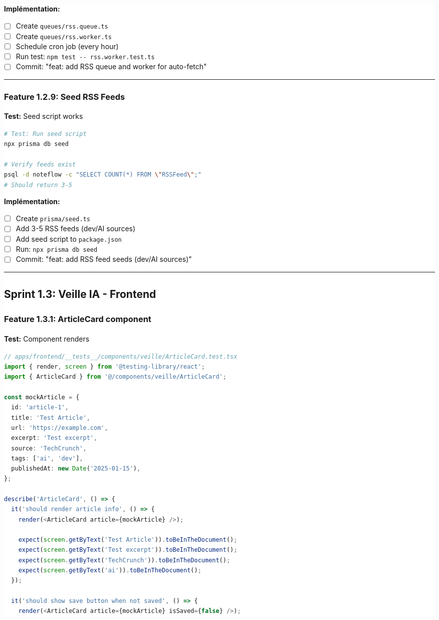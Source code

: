 **Implémentation:**

- [ ] Create `queues/rss.queue.ts`
- [ ] Create `queues/rss.worker.ts`
- [ ] Schedule cron job (every hour)
- [ ] Run test: `npm test -- rss.worker.test.ts`
- [ ] Commit: "feat: add RSS queue and worker for auto-fetch"

---

### Feature 1.2.9: Seed RSS Feeds

**Test:** Seed script works

```bash
# Test: Run seed script
npx prisma db seed

# Verify feeds exist
psql -d noteflow -c "SELECT COUNT(*) FROM \"RSSFeed\";"
# Should return 3-5
```

**Implémentation:**

- [ ] Create `prisma/seed.ts`
- [ ] Add 3-5 RSS feeds (dev/AI sources)
- [ ] Add seed script to `package.json`
- [ ] Run: `npx prisma db seed`
- [ ] Commit: "feat: add RSS feed seeds (dev/AI sources)"

---

## Sprint 1.3: Veille IA - Frontend

### Feature 1.3.1: ArticleCard component

**Test:** Component renders

```typescript
// apps/frontend/__tests__/components/veille/ArticleCard.test.tsx
import { render, screen } from '@testing-library/react';
import { ArticleCard } from '@/components/veille/ArticleCard';

const mockArticle = {
  id: 'article-1',
  title: 'Test Article',
  url: 'https://example.com',
  excerpt: 'Test excerpt',
  source: 'TechCrunch',
  tags: ['ai', 'dev'],
  publishedAt: new Date('2025-01-15'),
};

describe('ArticleCard', () => {
  it('should render article info', () => {
    render(<ArticleCard article={mockArticle} />);

    expect(screen.getByText('Test Article')).toBeInTheDocument();
    expect(screen.getByText('Test excerpt')).toBeInTheDocument();
    expect(screen.getByText('TechCrunch')).toBeInTheDocument();
    expect(screen.getByText('ai')).toBeInTheDocument();
  });

  it('should show save button when not saved', () => {
    render(<ArticleCard article={mockArticle} isSaved={false} />);

```